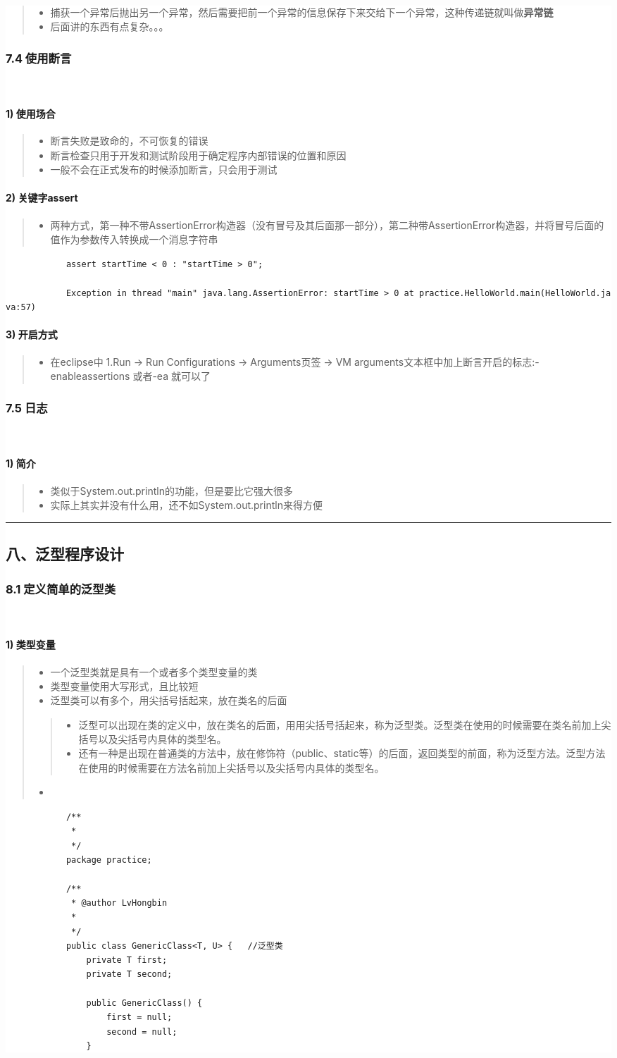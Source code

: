 > - 捕获一个异常后抛出另一个异常，然后需要把前一个异常的信息保存下来交给下一个异常，这种传递链就叫做**异常链**
> - 后面讲的东西有点复杂。。。
        
<h3 id='7.4'>7.4 使用断言</h3>  
        
#### 1) 使用场合
> - 断言失败是致命的，不可恢复的错误
> - 断言检查只用于开发和测试阶段用于确定程序内部错误的位置和原因
> - 一般不会在正式发布的时候添加断言，只会用于测试
#### 2) 关键字assert
> - 两种方式，第一种不带AssertionError构造器（没有冒号及其后面那一部分），第二种带AssertionError构造器，并将冒号后面的值作为参数传入转换成一个消息字符串
                
                assert startTime < 0 : "startTime > 0";

                Exception in thread "main" java.lang.AssertionError: startTime > 0 at practice.HelloWorld.main(HelloWorld.java:57)
#### 3) 开启方式
> - 在eclipse中 1.Run -> Run Configurations -> Arguments页签 -> VM arguments文本框中加上断言开启的标志:-enableassertions 或者-ea 就可以了
        
<h3 id='7.5'>7.5 日志</h3>  
        
#### 1) 简介
> - 类似于System.out.println的功能，但是要比它强大很多
> - 实际上其实并没有什么用，还不如System.out.println来得方便
        
------      
        
<h2 id='8'>八、泛型程序设计</h2>
<h3 id='8.1'>8.1 定义简单的泛型类</h3>  
        
#### 1) 类型变量
> - 一个泛型类就是具有一个或者多个类型变量的类
> - 类型变量使用大写形式，且比较短
> - 泛型类可以有多个，用尖括号括起来，放在类名的后面
>> - 泛型可以出现在类的定义中，放在类名的后面，用用尖括号括起来，称为泛型类。泛型类在使用的时候需要在类名前加上尖括号以及尖括号内具体的类型名。
>> - 还有一种是出现在普通类的方法中，放在修饰符（public、static等）的后面，返回类型的前面，称为泛型方法。泛型方法在使用的时候需要在方法名前加上尖括号以及尖括号内具体的类型名。
> - 
                
                /**
                 * 
                 */
                package practice;

                /**
                 * @author LvHongbin
                 *
                 */
                public class GenericClass<T, U> {   //泛型类
                    private T first;
                    private T second;
                    
                    public GenericClass() {
                        first = null;
                        second = null;
                    }
                    